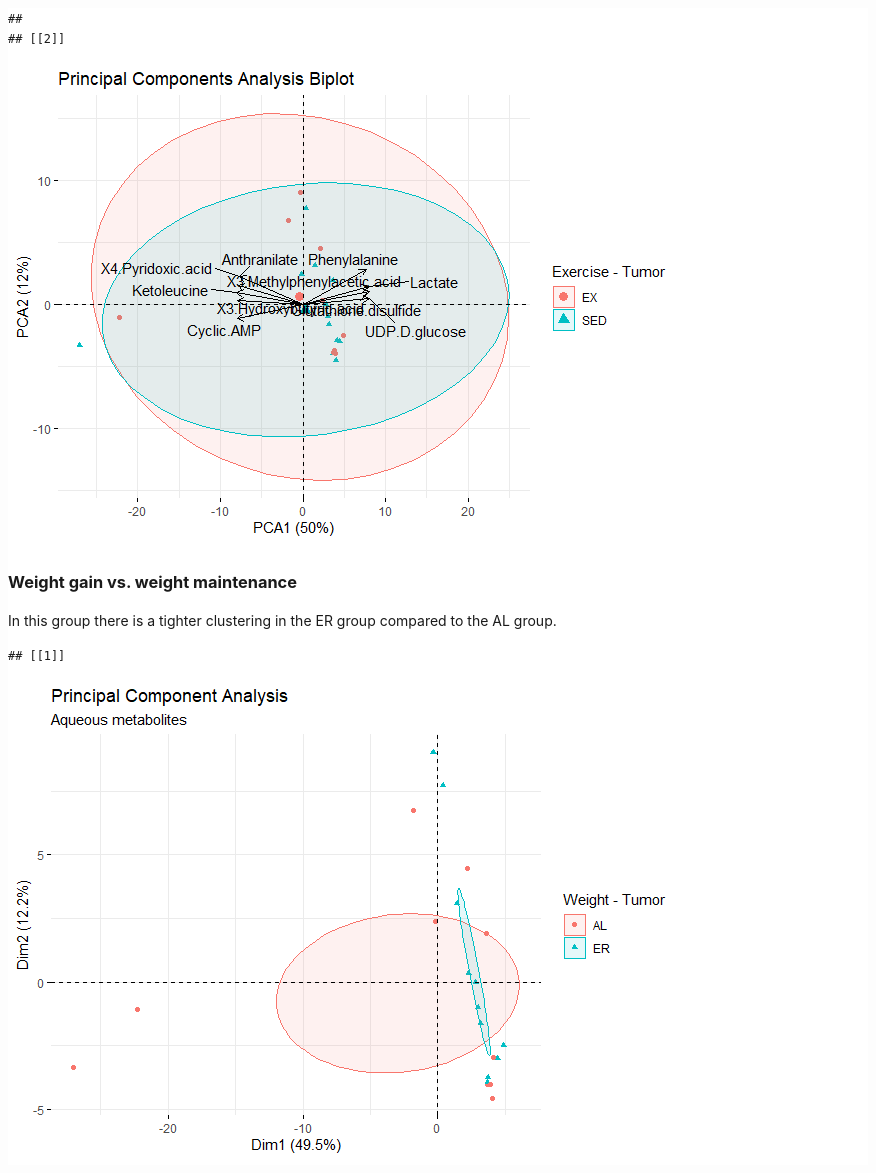    ## 
    ## [[2]]

![](metabolomicsPCA_files/figure-markdown_github/unnamed-chunk-8-2.png)

### Weight gain vs. weight maintenance

In this group there is a tighter clustering in the ER group compared to the AL group.

    ## [[1]]

![](metabolomicsPCA_files/figure-markdown_github/unnamed-chunk-9-1.png)

